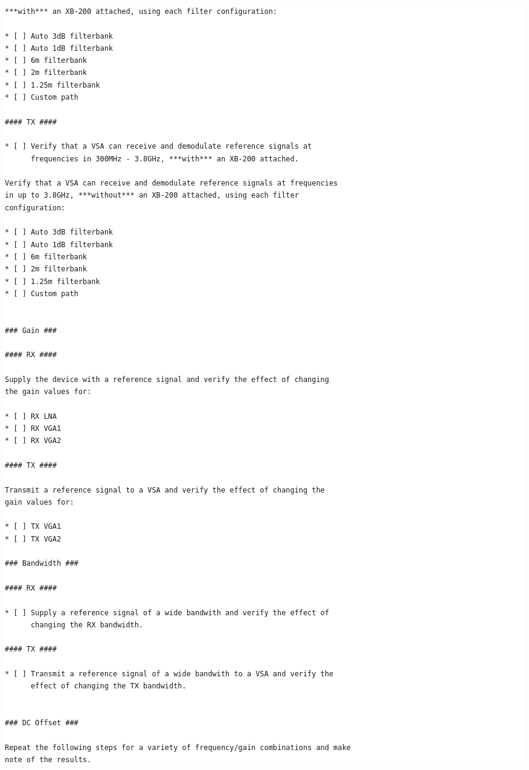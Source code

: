 ```
***with*** an XB-200 attached, using each filter configuration:

* [ ] Auto 3dB filterbank
* [ ] Auto 1dB filterbank
* [ ] 6m filterbank
* [ ] 2m filterbank
* [ ] 1.25m filterbank
* [ ] Custom path

#### TX ####

* [ ] Verify that a VSA can receive and demodulate reference signals at
      frequencies in 300MHz - 3.8GHz, ***with*** an XB-200 attached.

Verify that a VSA can receive and demodulate reference signals at frequencies
in up to 3.8GHz, ***without*** an XB-200 attached, using each filter
configuration:

* [ ] Auto 3dB filterbank
* [ ] Auto 1dB filterbank
* [ ] 6m filterbank
* [ ] 2m filterbank
* [ ] 1.25m filterbank
* [ ] Custom path


### Gain ###

#### RX ####

Supply the device with a reference signal and verify the effect of changing
the gain values for:

* [ ] RX LNA
* [ ] RX VGA1
* [ ] RX VGA2

#### TX ####

Transmit a reference signal to a VSA and verify the effect of changing the
gain values for:

* [ ] TX VGA1
* [ ] TX VGA2

### Bandwidth ###

#### RX ####

* [ ] Supply a reference signal of a wide bandwith and verify the effect of
      changing the RX bandwidth.

#### TX ####

* [ ] Transmit a reference signal of a wide bandwith to a VSA and verify the
      effect of changing the TX bandwidth.


### DC Offset ###

Repeat the following steps for a variety of frequency/gain combinations and make
note of the results.

```